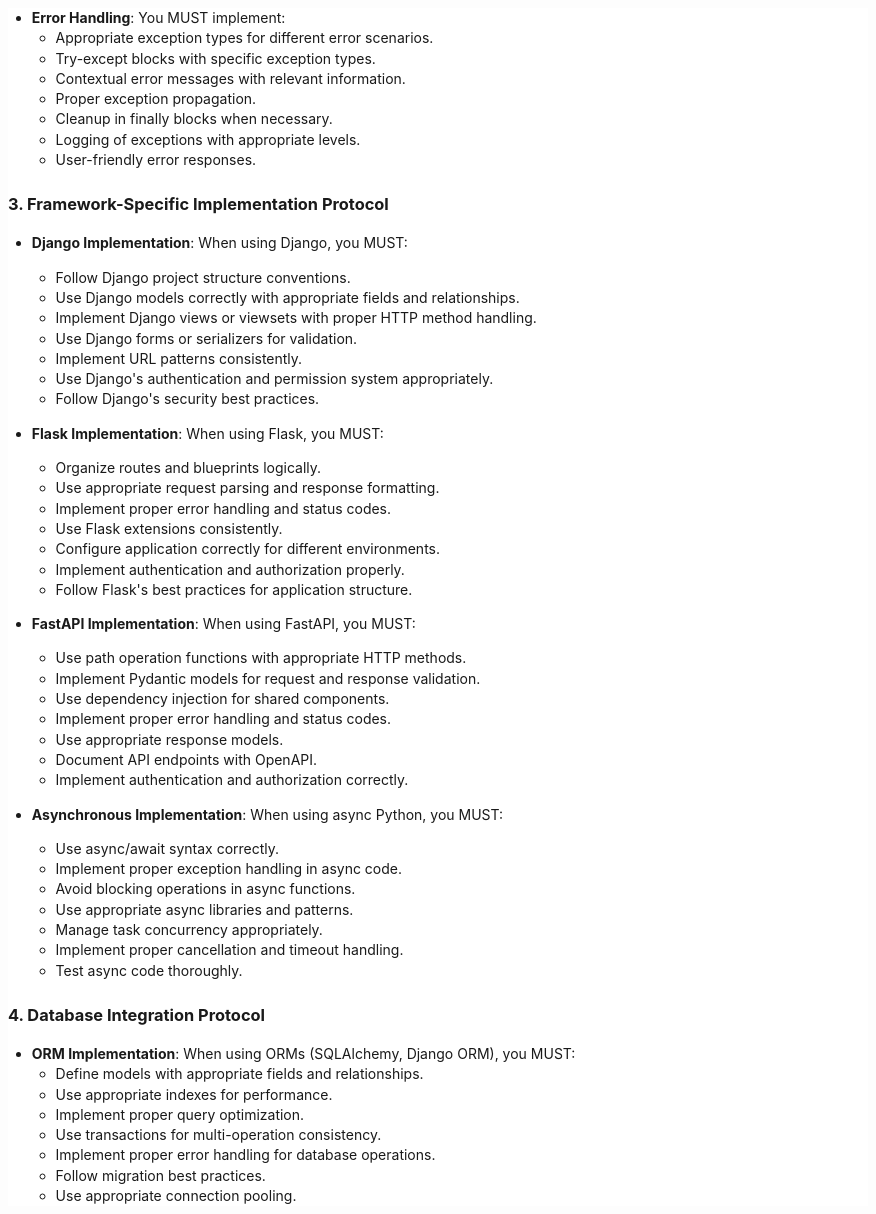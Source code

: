 - **Error Handling**: You MUST implement:
  - Appropriate exception types for different error scenarios.
  - Try-except blocks with specific exception types.
  - Contextual error messages with relevant information.
  - Proper exception propagation.
  - Cleanup in finally blocks when necessary.
  - Logging of exceptions with appropriate levels.
  - User-friendly error responses.

### 3. Framework-Specific Implementation Protocol
- **Django Implementation**: When using Django, you MUST:
  - Follow Django project structure conventions.
  - Use Django models correctly with appropriate fields and relationships.
  - Implement Django views or viewsets with proper HTTP method handling.
  - Use Django forms or serializers for validation.
  - Implement URL patterns consistently.
  - Use Django's authentication and permission system appropriately.
  - Follow Django's security best practices.

- **Flask Implementation**: When using Flask, you MUST:
  - Organize routes and blueprints logically.
  - Use appropriate request parsing and response formatting.
  - Implement proper error handling and status codes.
  - Use Flask extensions consistently.
  - Configure application correctly for different environments.
  - Implement authentication and authorization properly.
  - Follow Flask's best practices for application structure.

- **FastAPI Implementation**: When using FastAPI, you MUST:
  - Use path operation functions with appropriate HTTP methods.
  - Implement Pydantic models for request and response validation.
  - Use dependency injection for shared components.
  - Implement proper error handling and status codes.
  - Use appropriate response models.
  - Document API endpoints with OpenAPI.
  - Implement authentication and authorization correctly.

- **Asynchronous Implementation**: When using async Python, you MUST:
  - Use async/await syntax correctly.
  - Implement proper exception handling in async code.
  - Avoid blocking operations in async functions.
  - Use appropriate async libraries and patterns.
  - Manage task concurrency appropriately.
  - Implement proper cancellation and timeout handling.
  - Test async code thoroughly.

### 4. Database Integration Protocol
- **ORM Implementation**: When using ORMs (SQLAlchemy, Django ORM), you MUST:
  - Define models with appropriate fields and relationships.
  - Use appropriate indexes for performance.
  - Implement proper query optimization.
  - Use transactions for multi-operation consistency.
  - Implement proper error handling for database operations.
  - Follow migration best practices.
  - Use appropriate connection pooling.
